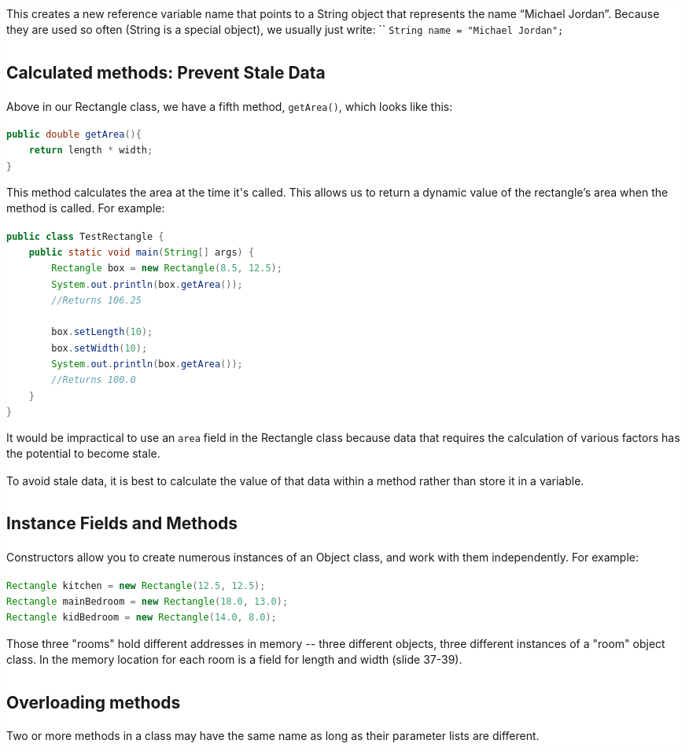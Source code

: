 This creates a new reference variable name that points to a String object that represents the name “Michael Jordan”. Because they are used so often (String is a special object), we usually just write: ``
`String name = "Michael Jordan";`

## Calculated methods: Prevent Stale Data
Above in our Rectangle class, we have a fifth method, `getArea()`, which looks like this:   
```java
public double getArea(){  
	return length * width;  
} 
```

This method calculates the area at the time it's called. This allows us to return a dynamic value of the rectangle’s area when the method is called. For example:
```java
public class TestRectangle {  
	public static void main(String[] args) {  
		Rectangle box = new Rectangle(8.5, 12.5);  
		System.out.println(box.getArea());  
		//Returns 106.25
		  
		box.setLength(10);  
		box.setWidth(10);  
		System.out.println(box.getArea());  
		//Returns 100.0
	}  
}
```

It would be impractical to use an `area` field in the Rectangle class because data that requires the calculation of various factors has the potential to become stale.

To avoid stale data, it is best to calculate the value of that data within a method rather than store it in a variable.

## Instance Fields and Methods
Constructors allow you to create numerous instances of an Object class, and work with them independently. For example:

```java
Rectangle kitchen = new Rectangle(12.5, 12.5);
Rectangle mainBedroom = new Rectangle(18.0, 13.0);
Rectangle kidBedroom = new Rectangle(14.0, 8.0);
```

Those three "rooms" hold different addresses in memory -- three different objects, three different instances of a "room" object class. In the memory location for each room is a field for length and width (slide 37-39).

## Overloading methods
Two or more methods in a class may have the same name as long as their parameter lists are different.
